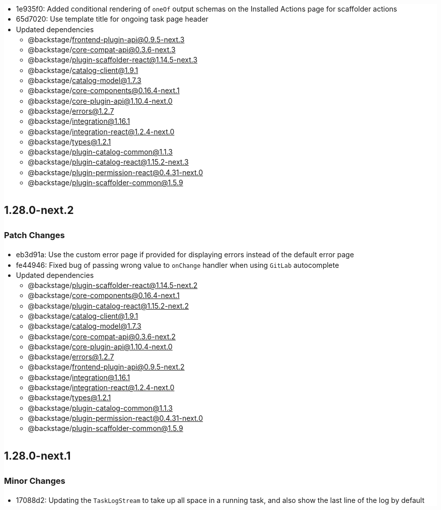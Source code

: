 - 1e935f0: Added conditional rendering of `oneOf` output schemas on the Installed Actions page for scaffolder actions
- 65d7020: Use template title for ongoing task page header
- Updated dependencies
  - @backstage/frontend-plugin-api@0.9.5-next.3
  - @backstage/core-compat-api@0.3.6-next.3
  - @backstage/plugin-scaffolder-react@1.14.5-next.3
  - @backstage/catalog-client@1.9.1
  - @backstage/catalog-model@1.7.3
  - @backstage/core-components@0.16.4-next.1
  - @backstage/core-plugin-api@1.10.4-next.0
  - @backstage/errors@1.2.7
  - @backstage/integration@1.16.1
  - @backstage/integration-react@1.2.4-next.0
  - @backstage/types@1.2.1
  - @backstage/plugin-catalog-common@1.1.3
  - @backstage/plugin-catalog-react@1.15.2-next.3
  - @backstage/plugin-permission-react@0.4.31-next.0
  - @backstage/plugin-scaffolder-common@1.5.9

## 1.28.0-next.2

### Patch Changes

- eb3d91a: Use the custom error page if provided for displaying errors instead of the default error page
- fe44946: Fixed bug of passing wrong value to `onChange` handler when using `GitLab` autocomplete
- Updated dependencies
  - @backstage/plugin-scaffolder-react@1.14.5-next.2
  - @backstage/core-components@0.16.4-next.1
  - @backstage/plugin-catalog-react@1.15.2-next.2
  - @backstage/catalog-client@1.9.1
  - @backstage/catalog-model@1.7.3
  - @backstage/core-compat-api@0.3.6-next.2
  - @backstage/core-plugin-api@1.10.4-next.0
  - @backstage/errors@1.2.7
  - @backstage/frontend-plugin-api@0.9.5-next.2
  - @backstage/integration@1.16.1
  - @backstage/integration-react@1.2.4-next.0
  - @backstage/types@1.2.1
  - @backstage/plugin-catalog-common@1.1.3
  - @backstage/plugin-permission-react@0.4.31-next.0
  - @backstage/plugin-scaffolder-common@1.5.9

## 1.28.0-next.1

### Minor Changes

- 17088d2: Updating the `TaskLogStream` to take up all space in a running task, and also show the last line of the log by default
